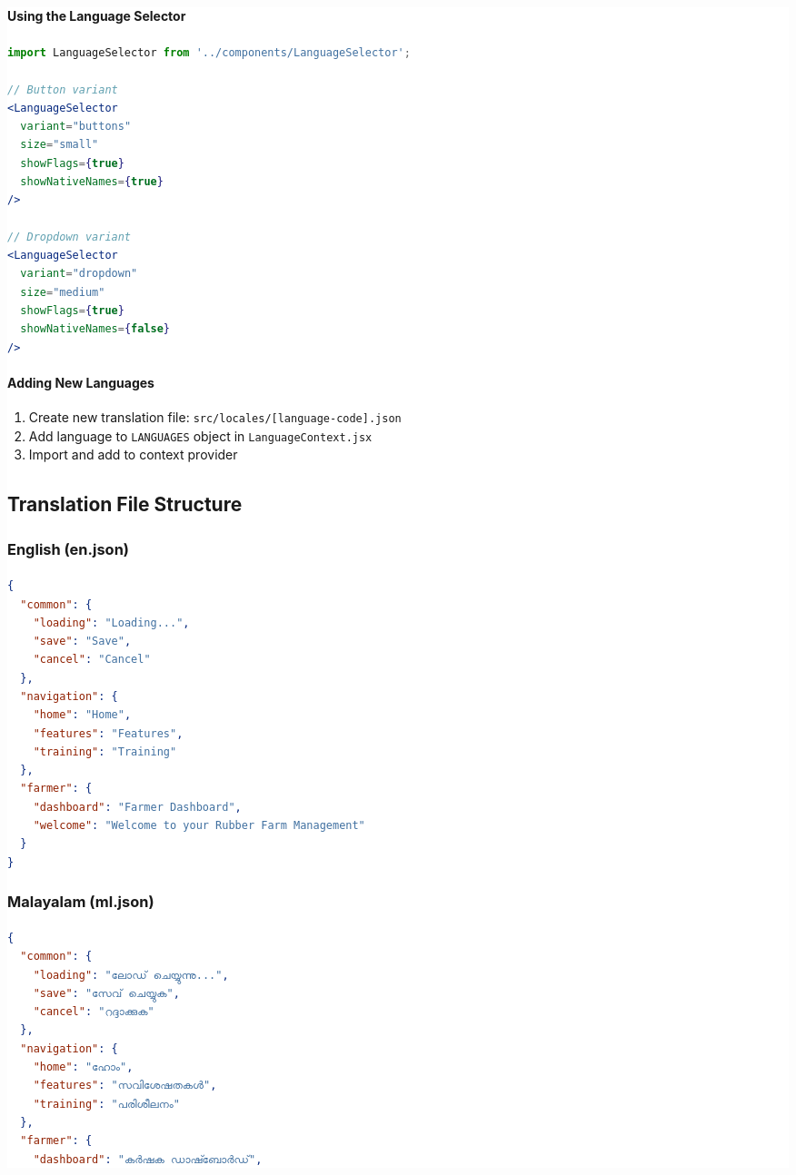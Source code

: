 #### Using the Language Selector
```jsx
import LanguageSelector from '../components/LanguageSelector';

// Button variant
<LanguageSelector 
  variant="buttons" 
  size="small"
  showFlags={true}
  showNativeNames={true}
/>

// Dropdown variant
<LanguageSelector 
  variant="dropdown" 
  size="medium"
  showFlags={true}
  showNativeNames={false}
/>
```

#### Adding New Languages
1. Create new translation file: `src/locales/[language-code].json`
2. Add language to `LANGUAGES` object in `LanguageContext.jsx`
3. Import and add to context provider

## Translation File Structure

### English (en.json)
```json
{
  "common": {
    "loading": "Loading...",
    "save": "Save",
    "cancel": "Cancel"
  },
  "navigation": {
    "home": "Home",
    "features": "Features",
    "training": "Training"
  },
  "farmer": {
    "dashboard": "Farmer Dashboard",
    "welcome": "Welcome to your Rubber Farm Management"
  }
}
```

### Malayalam (ml.json)
```json
{
  "common": {
    "loading": "ലോഡ് ചെയ്യുന്നു...",
    "save": "സേവ് ചെയ്യുക",
    "cancel": "റദ്ദാക്കുക"
  },
  "navigation": {
    "home": "ഹോം",
    "features": "സവിശേഷതകൾ",
    "training": "പരിശീലനം"
  },
  "farmer": {
    "dashboard": "കർഷക ഡാഷ്ബോർഡ്",
```
